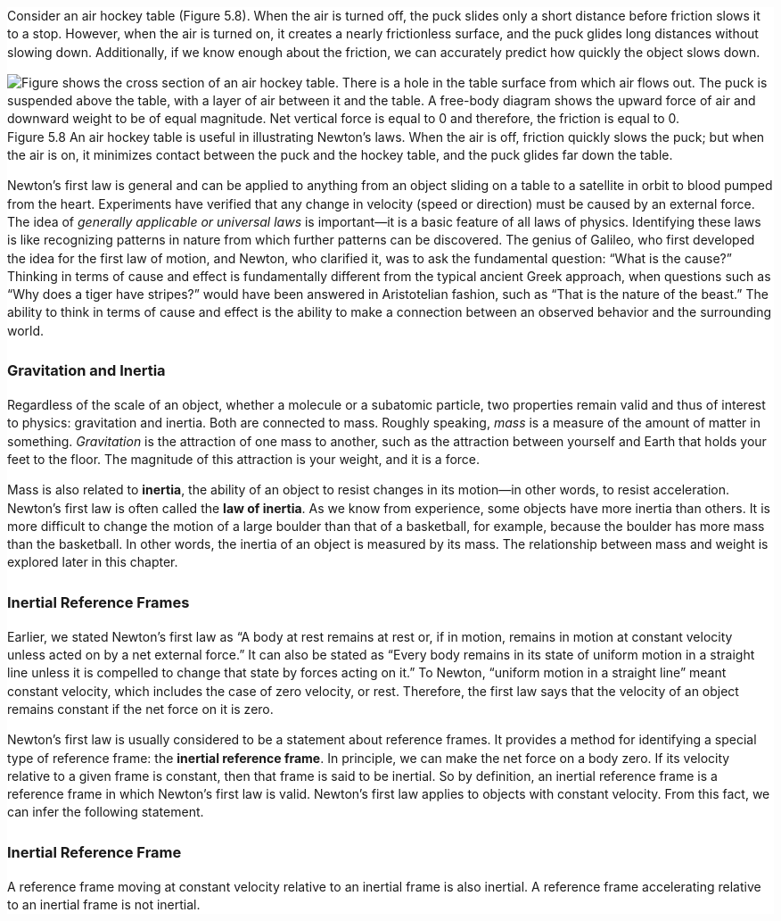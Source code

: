 Consider an air hockey table (Figure 5.8). When the air is turned off, the puck slides only a short distance before friction slows it to a stop. However, when the air is turned on, it creates a nearly frictionless surface, and the puck glides long distances without slowing down. Additionally, if we know enough about the friction, we can accurately predict how quickly the object slows down.

![Figure shows the cross section of an air hockey table. There is a hole in the table surface from which air flows out. The puck is suspended above the table, with a layer of air between it and the table. A free-body diagram shows the upward force of air and downward weight to be of equal magnitude. Net vertical force is equal to 0 and therefore, the friction is equal to 0.][2] Figure 5.8 An air hockey table is useful in illustrating Newton’s laws. When the air is off, friction quickly slows the puck; but when the air is on, it minimizes contact between the puck and the hockey table, and the puck glides far down the table. 

Newton’s first law is general and can be applied to anything from an object sliding on a table to a satellite in orbit to blood pumped from the heart. Experiments have verified that any change in velocity (speed or direction) must be caused by an external force. The idea of _generally applicable or universal laws_ is important—it is a basic feature of all laws of physics. Identifying these laws is like recognizing patterns in nature from which further patterns can be discovered. The genius of Galileo, who first developed the idea for the first law of motion, and Newton, who clarified it, was to ask the fundamental question: “What is the cause?” Thinking in terms of cause and effect is fundamentally different from the typical ancient Greek approach, when questions such as “Why does a tiger have stripes?” would have been answered in Aristotelian fashion, such as “That is the nature of the beast.” The ability to think in terms of cause and effect is the ability to make a connection between an observed behavior and the surrounding world.

### Gravitation and Inertia

Regardless of the scale of an object, whether a molecule or a subatomic particle, two properties remain valid and thus of interest to physics: gravitation and inertia. Both are connected to mass. Roughly speaking, _mass_ is a measure of the amount of matter in something. _Gravitation_ is the attraction of one mass to another, such as the attraction between yourself and Earth that holds your feet to the floor. The magnitude of this attraction is your weight, and it is a force.

Mass is also related to **inertia**, the ability of an object to resist changes in its motion—in other words, to resist acceleration. Newton’s first law is often called the **law of inertia**. As we know from experience, some objects have more inertia than others. It is more difficult to change the motion of a large boulder than that of a basketball, for example, because the boulder has more mass than the basketball. In other words, the inertia of an object is measured by its mass. The relationship between mass and weight is explored later in this chapter.

### Inertial Reference Frames

Earlier, we stated Newton’s first law as “A body at rest remains at rest or, if in motion, remains in motion at constant velocity unless acted on by a net external force.” It can also be stated as “Every body remains in its state of uniform motion in a straight line unless it is compelled to change that state by forces acting on it.” To Newton, “uniform motion in a straight line” meant constant velocity, which includes the case of zero velocity, or rest. Therefore, the first law says that the velocity of an object remains constant if the net force on it is zero.

Newton’s first law is usually considered to be a statement about reference frames. It provides a method for identifying a special type of reference frame: the **inertial reference frame**. In principle, we can make the net force on a body zero. If its velocity relative to a given frame is constant, then that frame is said to be inertial. So by definition, an inertial reference frame is a reference frame in which Newton’s first law is valid. Newton’s first law applies to objects with constant velocity. From this fact, we can infer the following statement.

### Inertial Reference Frame

A reference frame moving at constant velocity relative to an inertial frame is also inertial. A reference frame accelerating relative to an inertial frame is not inertial.


   [1]: https://cnx.org/resources/cc2f4ea1aba43ba4447f860056ab12f1603d1d5e
   [2]: https://cnx.org/resources/a10f74ff3c6e6e34a0dff1d9e25a93a6c3ed1303
   [3]: /contents/d50f6e32-0fda-46ef-a362-9bd36ca7c97d@11.28:db08e30b-406e-4711-935c-60e064cb2271@8
   [4]: /contents/d50f6e32-0fda-46ef-a362-9bd36ca7c97d@11.28:db08e30b-406e-4711-935c-60e064cb2271@8#CNX_UPhysics_05_01_IceSkaters
   [5]: https://cnx.org/resources/df9027af005f61f7f579a4107ffb3e976b7af639
   [6]: /contents/d50f6e32-0fda-46ef-a362-9bd36ca7c97d@11.28:f7412ed5-63d9-46f2-a1b3-1ce65514f644@6
   [7]: https://openstax.org/l/21forcemotion